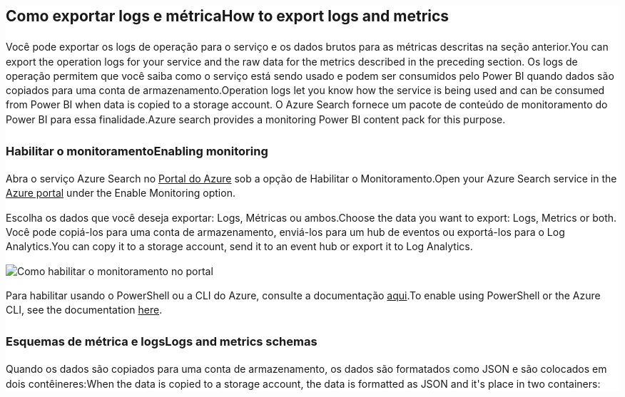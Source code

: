 ## <a name="how-to-export-logs-and-metrics"></a><span data-ttu-id="adfb8-138">Como exportar logs e métrica</span><span class="sxs-lookup"><span data-stu-id="adfb8-138">How to export logs and metrics</span></span>

<span data-ttu-id="adfb8-139">Você pode exportar os logs de operação para o serviço e os dados brutos para as métricas descritas na seção anterior.</span><span class="sxs-lookup"><span data-stu-id="adfb8-139">You can export the operation logs for your service and the raw data for the metrics described in the preceding section.</span></span> <span data-ttu-id="adfb8-140">Os logs de operação permitem que você saiba como o serviço está sendo usado e podem ser consumidos pelo Power BI quando dados são copiados para uma conta de armazenamento.</span><span class="sxs-lookup"><span data-stu-id="adfb8-140">Operation logs let you know how the service is being used and can be consumed from Power BI when data is copied to a storage account.</span></span> <span data-ttu-id="adfb8-141">O Azure Search fornece um pacote de conteúdo de monitoramento do Power BI para essa finalidade.</span><span class="sxs-lookup"><span data-stu-id="adfb8-141">Azure search provides a monitoring Power BI content pack for this purpose.</span></span>


### <a name="enabling-monitoring"></a><span data-ttu-id="adfb8-142">Habilitar o monitoramento</span><span class="sxs-lookup"><span data-stu-id="adfb8-142">Enabling monitoring</span></span>
<span data-ttu-id="adfb8-143">Abra o serviço Azure Search no [Portal do Azure](http://portal.azure.com) sob a opção de Habilitar o Monitoramento.</span><span class="sxs-lookup"><span data-stu-id="adfb8-143">Open your Azure Search service in the [Azure portal](http://portal.azure.com) under the Enable Monitoring option.</span></span>

<span data-ttu-id="adfb8-144">Escolha os dados que você deseja exportar: Logs, Métricas ou ambos.</span><span class="sxs-lookup"><span data-stu-id="adfb8-144">Choose the data you want to export: Logs, Metrics or both.</span></span> <span data-ttu-id="adfb8-145">Você pode copiá-los para uma conta de armazenamento, enviá-los para um hub de eventos ou exportá-los para o Log Analytics.</span><span class="sxs-lookup"><span data-stu-id="adfb8-145">You can copy it to a storage account, send it to an event hub or export it to Log Analytics.</span></span>

![Como habilitar o monitoramento no portal][3]

<span data-ttu-id="adfb8-147">Para habilitar usando o PowerShell ou a CLI do Azure, consulte a documentação [aqui](https://docs.microsoft.com/azure/monitoring-and-diagnostics/monitoring-overview-of-diagnostic-logs#how-to-enable-collection-of-diagnostic-logs).</span><span class="sxs-lookup"><span data-stu-id="adfb8-147">To enable using PowerShell or the Azure CLI, see the documentation [here](https://docs.microsoft.com/azure/monitoring-and-diagnostics/monitoring-overview-of-diagnostic-logs#how-to-enable-collection-of-diagnostic-logs).</span></span>

### <a name="logs-and-metrics-schemas"></a><span data-ttu-id="adfb8-148">Esquemas de métrica e logs</span><span class="sxs-lookup"><span data-stu-id="adfb8-148">Logs and metrics schemas</span></span>
<span data-ttu-id="adfb8-149">Quando os dados são copiados para uma conta de armazenamento, os dados são formatados como JSON e são colocados em dois contêineres:</span><span class="sxs-lookup"><span data-stu-id="adfb8-149">When the data is copied to a storage account, the data is formatted as JSON and it's place in two containers:</span></span>


[1]: ./media/search-monitor-usage/AzSearch-Monitor-BarChart.PNG
[2]: ./media/search-monitor-usage/AzureSearch-Monitor1.PNG
[3]: ./media/search-monitor-usage/AzureSearch-Enable-Monitoring.PNG
[4]: ./media/search-monitor-usage/AzureSearch-PowerBI-Dashboard.png